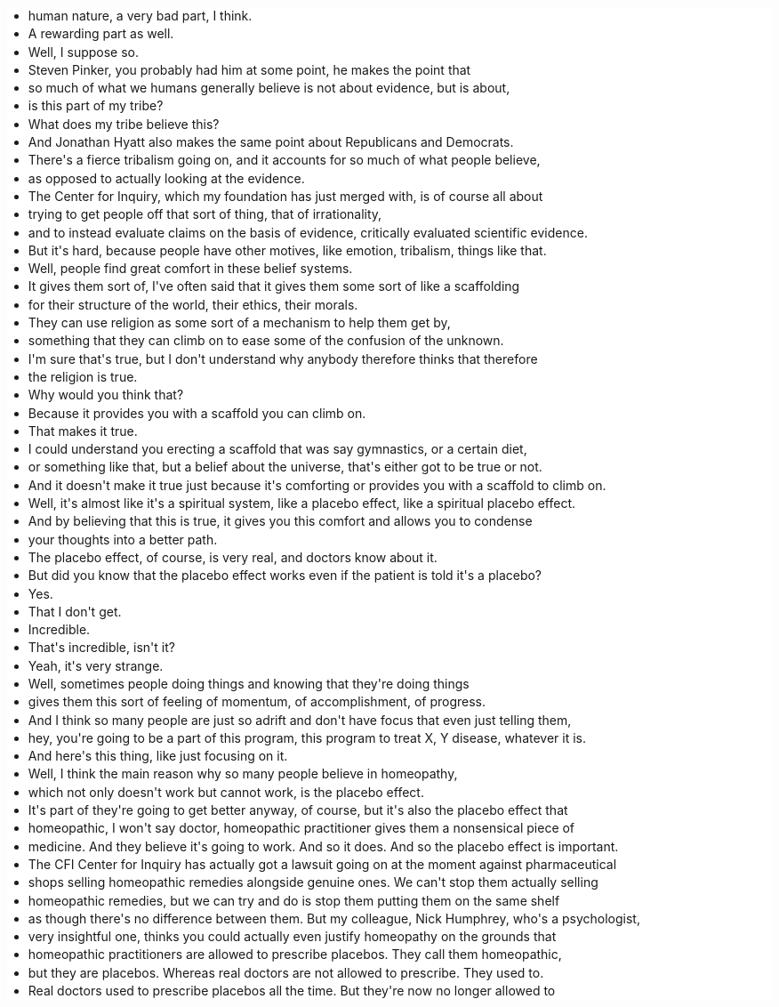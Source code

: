 *  human nature, a very bad part, I think.
*  A rewarding part as well.
*  Well, I suppose so.
*  Steven Pinker, you probably had him at some point, he makes the point that
*  so much of what we humans generally believe is not about evidence, but is about,
*  is this part of my tribe?
*  What does my tribe believe this?
*  And Jonathan Hyatt also makes the same point about Republicans and Democrats.
*  There's a fierce tribalism going on, and it accounts for so much of what people believe,
*  as opposed to actually looking at the evidence.
*  The Center for Inquiry, which my foundation has just merged with, is of course all about
*  trying to get people off that sort of thing, that of irrationality,
*  and to instead evaluate claims on the basis of evidence, critically evaluated scientific evidence.
*  But it's hard, because people have other motives, like emotion, tribalism, things like that.
*  Well, people find great comfort in these belief systems.
*  It gives them sort of, I've often said that it gives them some sort of like a scaffolding
*  for their structure of the world, their ethics, their morals.
*  They can use religion as some sort of a mechanism to help them get by,
*  something that they can climb on to ease some of the confusion of the unknown.
*  I'm sure that's true, but I don't understand why anybody therefore thinks that therefore
*  the religion is true.
*  Why would you think that?
*  Because it provides you with a scaffold you can climb on.
*  That makes it true.
*  I could understand you erecting a scaffold that was say gymnastics, or a certain diet,
*  or something like that, but a belief about the universe, that's either got to be true or not.
*  And it doesn't make it true just because it's comforting or provides you with a scaffold to climb on.
*  Well, it's almost like it's a spiritual system, like a placebo effect, like a spiritual placebo effect.
*  And by believing that this is true, it gives you this comfort and allows you to condense
*  your thoughts into a better path.
*  The placebo effect, of course, is very real, and doctors know about it.
*  But did you know that the placebo effect works even if the patient is told it's a placebo?
*  Yes.
*  That I don't get.
*  Incredible.
*  That's incredible, isn't it?
*  Yeah, it's very strange.
*  Well, sometimes people doing things and knowing that they're doing things
*  gives them this sort of feeling of momentum, of accomplishment, of progress.
*  And I think so many people are just so adrift and don't have focus that even just telling them,
*  hey, you're going to be a part of this program, this program to treat X, Y disease, whatever it is.
*  And here's this thing, like just focusing on it.
*  Well, I think the main reason why so many people believe in homeopathy,
*  which not only doesn't work but cannot work, is the placebo effect.
*  It's part of they're going to get better anyway, of course, but it's also the placebo effect that
*  homeopathic, I won't say doctor, homeopathic practitioner gives them a nonsensical piece of
*  medicine. And they believe it's going to work. And so it does. And so the placebo effect is important.
*  The CFI Center for Inquiry has actually got a lawsuit going on at the moment against pharmaceutical
*  shops selling homeopathic remedies alongside genuine ones. We can't stop them actually selling
*  homeopathic remedies, but we can try and do is stop them putting them on the same shelf
*  as though there's no difference between them. But my colleague, Nick Humphrey, who's a psychologist,
*  very insightful one, thinks you could actually even justify homeopathy on the grounds that
*  homeopathic practitioners are allowed to prescribe placebos. They call them homeopathic,
*  but they are placebos. Whereas real doctors are not allowed to prescribe. They used to.
*  Real doctors used to prescribe placebos all the time. But they're now no longer allowed to
